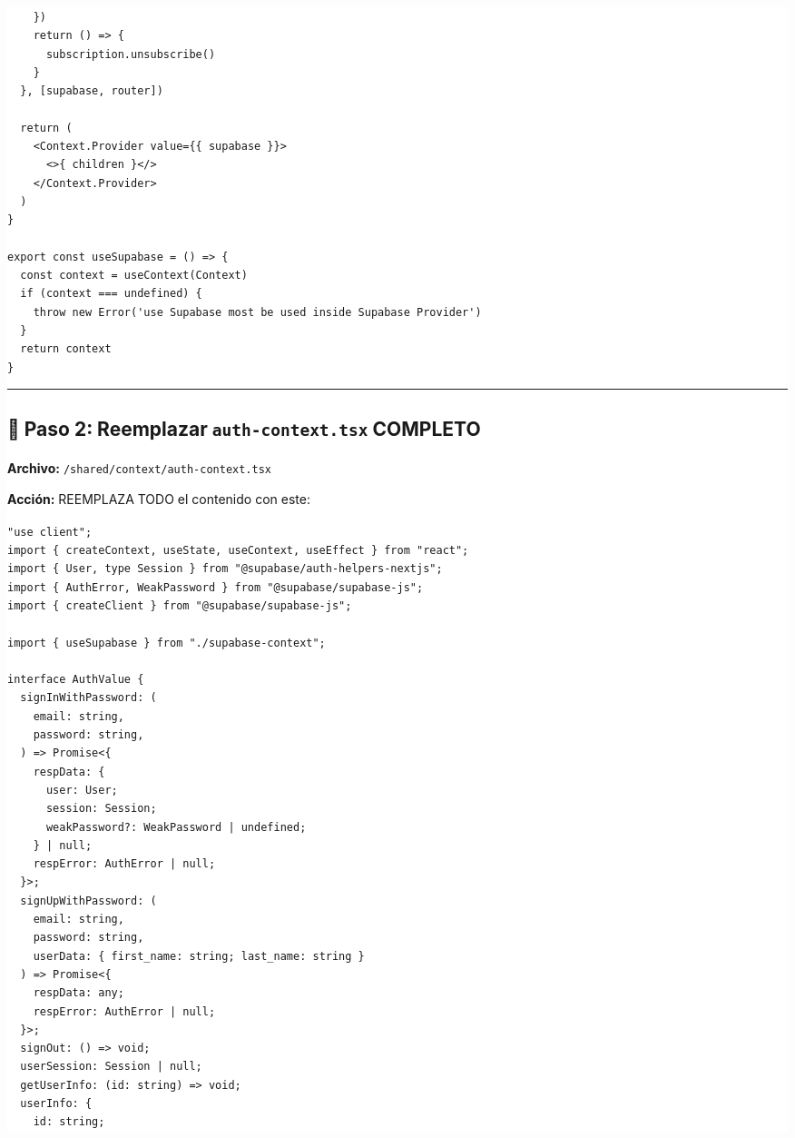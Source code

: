 ```tsx
    })
    return () => {
      subscription.unsubscribe()
    }
  }, [supabase, router])

  return (
    <Context.Provider value={{ supabase }}>
      <>{ children }</>
    </Context.Provider>
  )
}

export const useSupabase = () => {
  const context = useContext(Context)
  if (context === undefined) {
    throw new Error('use Supabase most be used inside Supabase Provider')
  }
  return context
}
```

---

## 🔧 Paso 2: Reemplazar `auth-context.tsx` COMPLETO

**Archivo:** `/shared/context/auth-context.tsx`

**Acción:** REEMPLAZA TODO el contenido con este:

```tsx
"use client";
import { createContext, useState, useContext, useEffect } from "react";
import { User, type Session } from "@supabase/auth-helpers-nextjs";
import { AuthError, WeakPassword } from "@supabase/supabase-js";
import { createClient } from "@supabase/supabase-js";

import { useSupabase } from "./supabase-context";

interface AuthValue {
  signInWithPassword: (
    email: string,
    password: string,
  ) => Promise<{
    respData: {
      user: User;
      session: Session;
      weakPassword?: WeakPassword | undefined;
    } | null;
    respError: AuthError | null;
  }>;
  signUpWithPassword: (
    email: string,
    password: string,
    userData: { first_name: string; last_name: string }
  ) => Promise<{
    respData: any;
    respError: AuthError | null;
  }>;
  signOut: () => void;
  userSession: Session | null;
  getUserInfo: (id: string) => void;
  userInfo: {
    id: string;
```